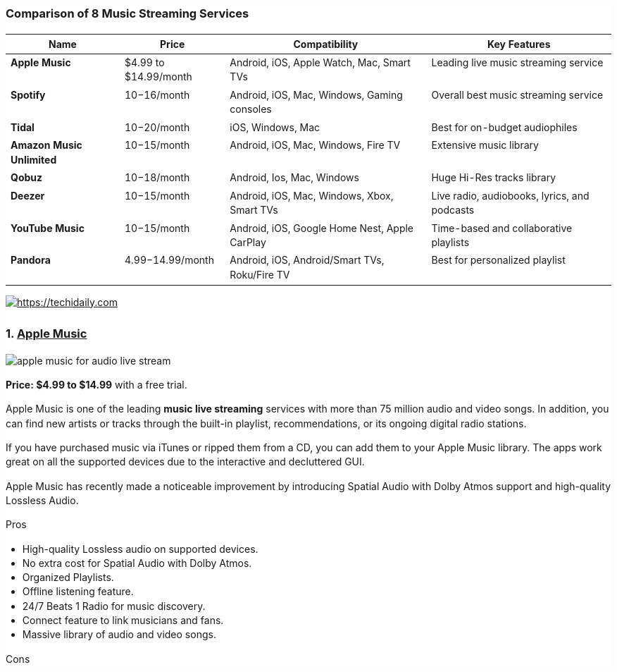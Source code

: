 ### Comparison of 8 Music Streaming Services

| **Name**                   | **Price**             | **Compatibility**                             | **Key Features**                             |
| -------------------------- | --------------------- | --------------------------------------------- | -------------------------------------------- |
| **Apple Music**            | $4.99 to $14.99/month | Android, iOS, Apple Watch, Mac, Smart TVs     | Leading live music streaming service         |
| **Spotify**                | $10-$16/month         | Android, iOS, Mac, Windows, Gaming consoles   | Overall best music streaming service         |
| **Tidal**                  | $10-$20/month         | iOS, Windows, Mac                             | Best for on-budget audiophiles               |
| **Amazon Music Unlimited** | $10-$15/month         | Android, iOS, Mac, Windows, Fire TV           | Extensive music library                      |
| **Qobuz**                  | $10-$18/month         | Android, Ios, Mac, Windows                    | Huge Hi-Res tracks library                   |
| **Deezer**                 | $10-$15/month         | Android, iOS, Mac, Windows, Xbox, Smart TVs   | Live radio, audiobooks, lyrics, and podcasts |
| **YouTube Music**          | $10-$15/month         | Android, iOS, Google Home Nest, Apple CarPlay | Time-based and collaborative playlists       |
| **Pandora**                | $4.99-$14.99/month    | Android, iOS, Android/Smart TVs, Roku/Fire TV | Best for personalized playlist               |


<a href="https://appsumo.8odi.net/c/5597632/2068416/7443" target="_top" id="2068416">
  <img src="//a.impactradius-go.com/display-ad/7443-2068416" border="0" alt="https://techidaily.com" width="728" height="90"/>
</a>
<img height="0" width="0" src="https://appsumo.8odi.net/i/5597632/2068416/7443" style="position:absolute;visibility:hidden;" border="0" />


### 1\. [Apple Music](https://music.apple.com/us/browse)

![apple music for audio live stream](https://images.wondershare.com/filmora/article-images/2022/11/apple-music-for-audio-live-stream.png)

**Price: $4.99 to $14.99** with a free trial.

Apple Music is one of the leading **music live streaming** services with more than 75 million audio and video songs. In addition, you can find new artists or tracks through the built-in playlist, recommendations, or its ongoing digital radio stations.

If you have purchased music via iTunes or ripped them from a CD, you can add them to your Apple Music library. The apps work great on all the supported devices due to the interactive and decluttered GUI.

Apple Music has recently made a noticeable improvement by introducing Spatial Audio with Dolby Atmos support and high-quality Lossless Audio.

 Pros

* High-quality Lossless audio on supported devices.
* No extra cost for Spatial Audio with Dolby Atmos.
* Organized Playlists.
* Offline listening feature.
* 24/7 Beats 1 Radio for music discovery.
* Connect feature to link musicians and fans.
* Massive library of audio and video songs.

 Cons
